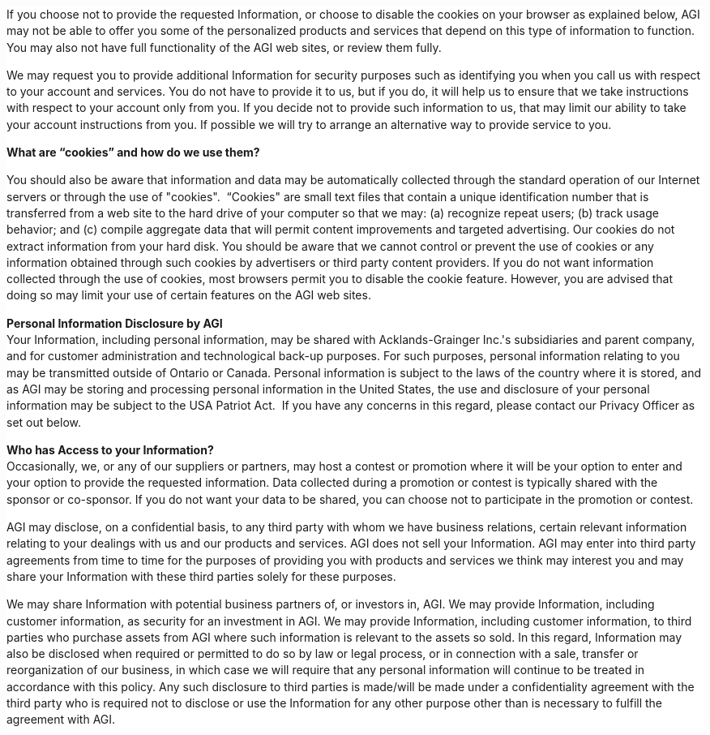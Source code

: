 If you choose not to provide the requested Information, or choose to disable the cookies on your browser as explained below, AGI may not be able to offer you some of the personalized products and services that depend on this type of information to function. You may also not have full functionality of the AGI web sites, or review them fully.

We may request you to provide additional Information for security purposes such as identifying you when you call us with respect to your account and services. You do not have to provide it to us, but if you do, it will help us to ensure that we take instructions with respect to your account only from you. If you decide not to provide such information to us, that may limit our ability to take your account instructions from you. If possible we will try to arrange an alternative way to provide service to you.

**What are “cookies” and how do we use them?**

You should also be aware that information and data may be automatically collected through the standard operation of our Internet servers or through the use of "cookies".  “Cookies" are small text files that contain a unique identification number that is transferred from a web site to the hard drive of your computer so that we may: (a) recognize repeat users; (b) track usage behavior; and (c) compile aggregate data that will permit content improvements and targeted advertising. Our cookies do not extract information from your hard disk. You should be aware that we cannot control or prevent the use of cookies or any information obtained through such cookies by advertisers or third party content providers. If you do not want information collected through the use of cookies, most browsers permit you to disable the cookie feature. However, you are advised that doing so may limit your use of certain features on the AGI web sites.

**Personal Information Disclosure by AGI**  
Your Information, including personal information, may be shared with Acklands-Grainger Inc.'s subsidiaries and parent company, and for customer administration and technological back-up purposes. For such purposes, personal information relating to you may be transmitted outside of Ontario or Canada. Personal information is subject to the laws of the country where it is stored, and as AGI may be storing and processing personal information in the United States, the use and disclosure of your personal information may be subject to the USA Patriot Act.  If you have any concerns in this regard, please contact our Privacy Officer as set out below.

**Who has Access to your Information?**  
Occasionally, we, or any of our suppliers or partners, may host a contest or promotion where it will be your option to enter and your option to provide the requested information. Data collected during a promotion or contest is typically shared with the sponsor or co-sponsor. If you do not want your data to be shared, you can choose not to participate in the promotion or contest.

AGI may disclose, on a confidential basis, to any third party with whom we have business relations, certain relevant information relating to your dealings with us and our products and services. AGI does not sell your Information. AGI may enter into third party agreements from time to time for the purposes of providing you with products and services we think may interest you and may share your Information with these third parties solely for these purposes.

We may share Information with potential business partners of, or investors in, AGI. We may provide Information, including customer information, as security for an investment in AGI. We may provide Information, including customer information, to third parties who purchase assets from AGI where such information is relevant to the assets so sold. In this regard, Information may also be disclosed when required or permitted to do so by law or legal process, or in connection with a sale, transfer or reorganization of our business, in which case we will require that any personal information will continue to be treated in accordance with this policy. Any such disclosure to third parties is made/will be made under a confidentiality agreement with the third party who is required not to disclose or use the Information for any other purpose other than is necessary to fulfill the agreement with AGI.
